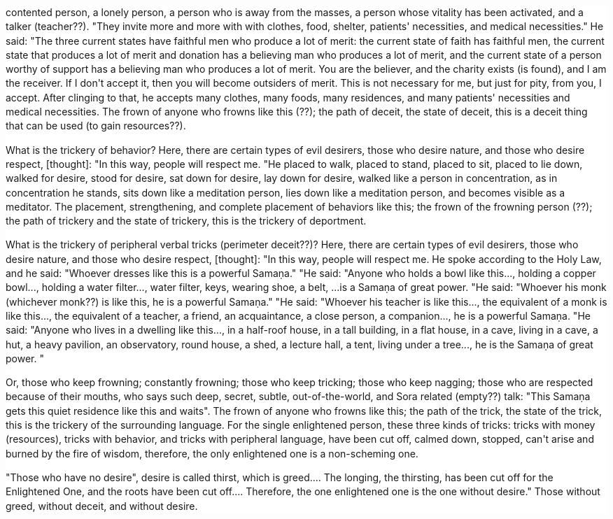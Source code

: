 contented person, a lonely person, a person who is away from the masses, a
person whose vitality has been activated, and a talker (teacher??). "They invite
more and more with with clothes, food, shelter, patients' necessities, and
medical necessities." He said: "The three current states have faithful men who
produce a lot of merit: the current state of faith has faithful men, the current
state that produces a lot of merit and donation has a believing man who produces
a lot of merit, and the current state of a person worthy of support has a
believing man who produces a lot of merit. You are the believer, and the charity
exists (is found), and I am the receiver. If I don't accept it, then you will
become outsiders of merit. This is not necessary for me, but just for pity, from
you, I accept. After clinging to that, he accepts many clothes, many foods, many
residences, and many patients' necessities and medical necessities. The frown of
anyone who frowns like this (??); the path of deceit, the state of deceit, this
is a deceit thing that can be used (to gain resources??).

What is the trickery of behavior? Here, there are certain types of evil
desirers, those who desire nature, and those who desire respect, [thought]: "In
this way, people will respect me. "He placed to walk, placed to stand, placed to
sit, placed to lie down, walked for desire, stood for desire, sat down for
desire, lay down for desire, walked like a person in concentration, as in
concentration he stands, sits down like a meditation person, lies down like a
meditation person, and becomes visible as a meditator. The placement,
strengthening, and complete placement of behaviors like this; the frown of the
frowning person (??); the path of trickery and the state of trickery, this is
the trickery of deportment.

What is the trickery of peripheral verbal tricks (perimeter deceit??)? Here,
there are certain types of evil desirers, those who desire nature, and those who
desire respect, [thought]: "In this way, people will respect me. He spoke
according to the Holy Law, and he said: "Whoever dresses like this is a powerful
Samaṇa." "He said: "Anyone who holds a bowl like this...,  holding a copper
bowl..., holding a water filter..., water filter, keys, wearing shoe, a belt,
...is a Samaṇa of great power. "He said: "Whoever his monk (whichever monk??) is
like this, he is a powerful Samaṇa." "He said: "Whoever his teacher is like
this..., the equivalent of a monk is like this..., the equivalent of a teacher,
a friend, an acquaintance, a close person, a companion..., he is a powerful
Samaṇa. "He said: "Anyone who lives in a dwelling like this..., in a half-roof
house, in a tall building, in a flat house, in a cave, living in a cave, a hut,
a heavy pavilion, an observatory, round house, a shed, a lecture hall, a tent,
living under a tree..., he is the Samaṇa of great power. "

Or, those who keep frowning; constantly frowning; those who keep tricking; those
who keep nagging; those who are respected because of their mouths, who says such
deep, secret, subtle, out-of-the-world, and Sora related (empty??) talk: "This
Samaṇa gets this quiet residence like this and waits". The frown of anyone who
frowns like this; the path of the trick, the state of the trick, this is the
trickery of the surrounding language. For the single enlightened person, these
three kinds of tricks: tricks with money (resources), tricks with behavior, and
tricks with peripheral language, have been cut off, calmed down, stopped, can't
arise and burned by the fire of wisdom, therefore, the only enlightened one is a
non-scheming one.

"Those who have no desire", desire is called thirst, which is greed.... The
longing, the thirsting, has been cut off for the Enlightened One, and the roots
have been cut off.... Therefore, the one enlightened one is the one without
desire." Those without greed, without deceit, and without desire.
